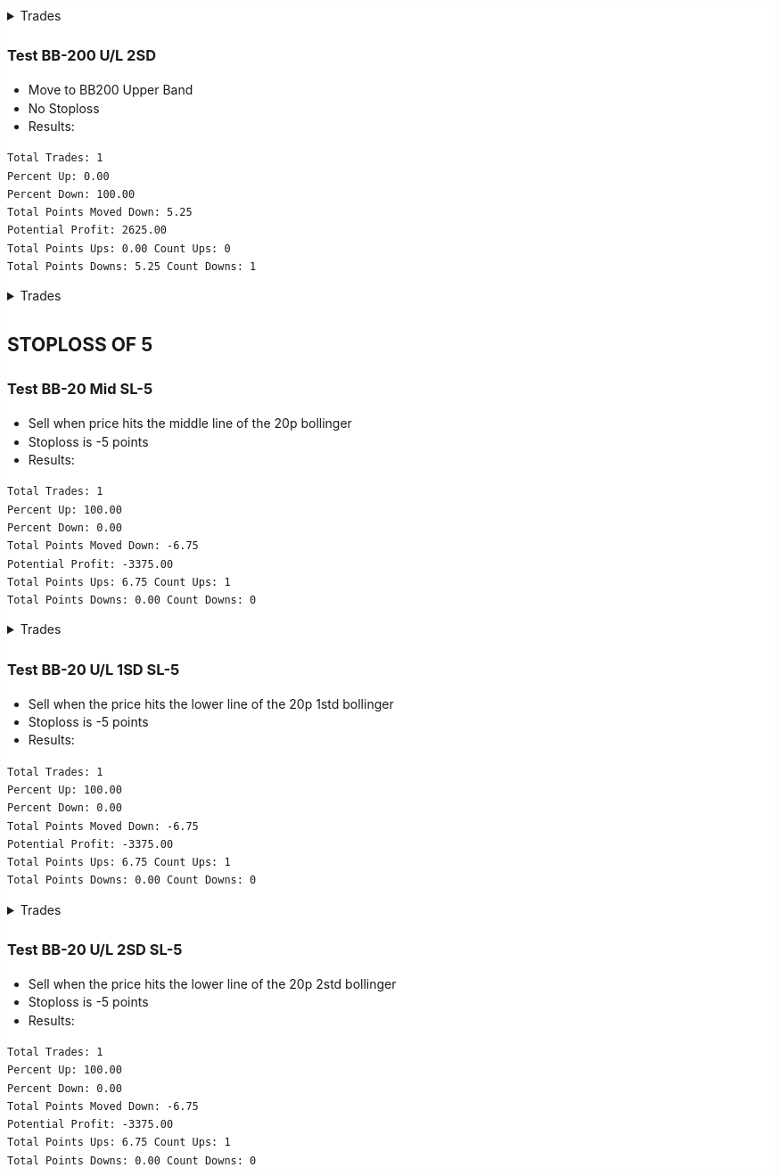 <details><summary>Trades</summary></details>

### Test BB-200 U/L 2SD
* Move to BB200 Upper Band
* No Stoploss
* Results:
```
Total Trades: 1
Percent Up: 0.00
Percent Down: 100.00
Total Points Moved Down: 5.25
Potential Profit: 2625.00
Total Points Ups: 0.00 Count Ups: 0
Total Points Downs: 5.25 Count Downs: 1
```

<details><summary>Trades</summary></details>

## STOPLOSS OF 5

### Test BB-20 Mid SL-5
* Sell when price hits the middle line of the 20p bollinger
* Stoploss is -5 points
* Results:
```
Total Trades: 1
Percent Up: 100.00
Percent Down: 0.00
Total Points Moved Down: -6.75
Potential Profit: -3375.00
Total Points Ups: 6.75 Count Ups: 1
Total Points Downs: 0.00 Count Downs: 0
```

<details><summary>Trades</summary></details>

### Test BB-20 U/L 1SD SL-5
* Sell when the price hits the lower line of the 20p 1std bollinger
* Stoploss is -5 points
* Results:
```
Total Trades: 1
Percent Up: 100.00
Percent Down: 0.00
Total Points Moved Down: -6.75
Potential Profit: -3375.00
Total Points Ups: 6.75 Count Ups: 1
Total Points Downs: 0.00 Count Downs: 0
```

<details><summary>Trades</summary></details>

### Test BB-20 U/L 2SD SL-5
* Sell when the price hits the lower line of the 20p 2std bollinger
* Stoploss is -5 points
* Results:
```
Total Trades: 1
Percent Up: 100.00
Percent Down: 0.00
Total Points Moved Down: -6.75
Potential Profit: -3375.00
Total Points Ups: 6.75 Count Ups: 1
Total Points Downs: 0.00 Count Downs: 0
```
